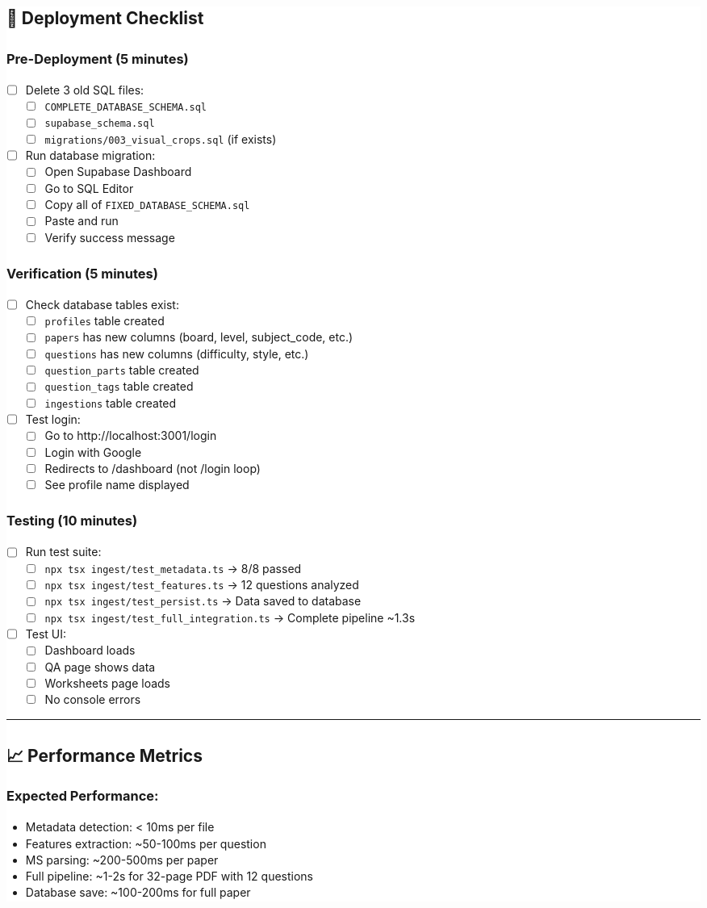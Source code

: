 
## 🚀 Deployment Checklist

### Pre-Deployment (5 minutes)

- [ ] Delete 3 old SQL files:
  - [ ] `COMPLETE_DATABASE_SCHEMA.sql`
  - [ ] `supabase_schema.sql`
  - [ ] `migrations/003_visual_crops.sql` (if exists)

- [ ] Run database migration:
  - [ ] Open Supabase Dashboard
  - [ ] Go to SQL Editor
  - [ ] Copy all of `FIXED_DATABASE_SCHEMA.sql`
  - [ ] Paste and run
  - [ ] Verify success message

### Verification (5 minutes)

- [ ] Check database tables exist:
  - [ ] `profiles` table created
  - [ ] `papers` has new columns (board, level, subject_code, etc.)
  - [ ] `questions` has new columns (difficulty, style, etc.)
  - [ ] `question_parts` table created
  - [ ] `question_tags` table created
  - [ ] `ingestions` table created

- [ ] Test login:
  - [ ] Go to http://localhost:3001/login
  - [ ] Login with Google
  - [ ] Redirects to /dashboard (not /login loop)
  - [ ] See profile name displayed

### Testing (10 minutes)

- [ ] Run test suite:
  - [ ] `npx tsx ingest/test_metadata.ts` → 8/8 passed
  - [ ] `npx tsx ingest/test_features.ts` → 12 questions analyzed
  - [ ] `npx tsx ingest/test_persist.ts` → Data saved to database
  - [ ] `npx tsx ingest/test_full_integration.ts` → Complete pipeline ~1.3s

- [ ] Test UI:
  - [ ] Dashboard loads
  - [ ] QA page shows data
  - [ ] Worksheets page loads
  - [ ] No console errors

---

## 📈 Performance Metrics

### Expected Performance:
- Metadata detection: < 10ms per file
- Features extraction: ~50-100ms per question
- MS parsing: ~200-500ms per paper
- Full pipeline: ~1-2s for 32-page PDF with 12 questions
- Database save: ~100-200ms for full paper
